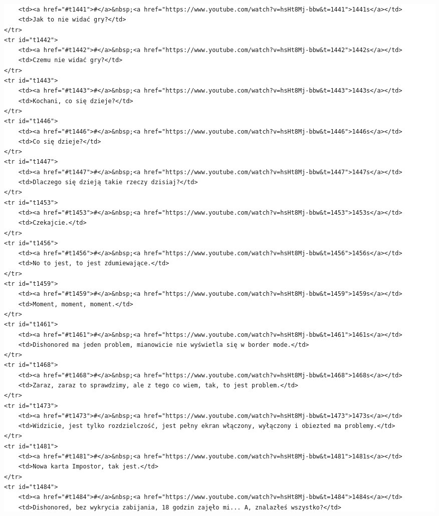         <td><a href="#t1441">#</a>&nbsp;<a href="https://www.youtube.com/watch?v=hsHt8Mj-bbw&t=1441">1441s</a></td>
        <td>Jak to nie widać gry?</td>
    </tr>
    <tr id="t1442">
        <td><a href="#t1442">#</a>&nbsp;<a href="https://www.youtube.com/watch?v=hsHt8Mj-bbw&t=1442">1442s</a></td>
        <td>Czemu nie widać gry?</td>
    </tr>
    <tr id="t1443">
        <td><a href="#t1443">#</a>&nbsp;<a href="https://www.youtube.com/watch?v=hsHt8Mj-bbw&t=1443">1443s</a></td>
        <td>Kochani, co się dzieje?</td>
    </tr>
    <tr id="t1446">
        <td><a href="#t1446">#</a>&nbsp;<a href="https://www.youtube.com/watch?v=hsHt8Mj-bbw&t=1446">1446s</a></td>
        <td>Co się dzieje?</td>
    </tr>
    <tr id="t1447">
        <td><a href="#t1447">#</a>&nbsp;<a href="https://www.youtube.com/watch?v=hsHt8Mj-bbw&t=1447">1447s</a></td>
        <td>Dlaczego się dzieją takie rzeczy dzisiaj?</td>
    </tr>
    <tr id="t1453">
        <td><a href="#t1453">#</a>&nbsp;<a href="https://www.youtube.com/watch?v=hsHt8Mj-bbw&t=1453">1453s</a></td>
        <td>Czekajcie.</td>
    </tr>
    <tr id="t1456">
        <td><a href="#t1456">#</a>&nbsp;<a href="https://www.youtube.com/watch?v=hsHt8Mj-bbw&t=1456">1456s</a></td>
        <td>No to jest, to jest zdumiewające.</td>
    </tr>
    <tr id="t1459">
        <td><a href="#t1459">#</a>&nbsp;<a href="https://www.youtube.com/watch?v=hsHt8Mj-bbw&t=1459">1459s</a></td>
        <td>Moment, moment, moment.</td>
    </tr>
    <tr id="t1461">
        <td><a href="#t1461">#</a>&nbsp;<a href="https://www.youtube.com/watch?v=hsHt8Mj-bbw&t=1461">1461s</a></td>
        <td>Dishonored ma jeden problem, mianowicie nie wyświetla się w border mode.</td>
    </tr>
    <tr id="t1468">
        <td><a href="#t1468">#</a>&nbsp;<a href="https://www.youtube.com/watch?v=hsHt8Mj-bbw&t=1468">1468s</a></td>
        <td>Zaraz, zaraz to sprawdzimy, ale z tego co wiem, tak, to jest problem.</td>
    </tr>
    <tr id="t1473">
        <td><a href="#t1473">#</a>&nbsp;<a href="https://www.youtube.com/watch?v=hsHt8Mj-bbw&t=1473">1473s</a></td>
        <td>Widzicie, jest tylko rozdzielczość, jest pełny ekran włączony, wyłączony i obiezted ma problemy.</td>
    </tr>
    <tr id="t1481">
        <td><a href="#t1481">#</a>&nbsp;<a href="https://www.youtube.com/watch?v=hsHt8Mj-bbw&t=1481">1481s</a></td>
        <td>Nowa karta Impostor, tak jest.</td>
    </tr>
    <tr id="t1484">
        <td><a href="#t1484">#</a>&nbsp;<a href="https://www.youtube.com/watch?v=hsHt8Mj-bbw&t=1484">1484s</a></td>
        <td>Dishonored, bez wykrycia zabijania, 18 godzin zajęło mi... A, znalazłeś wszystko?</td>